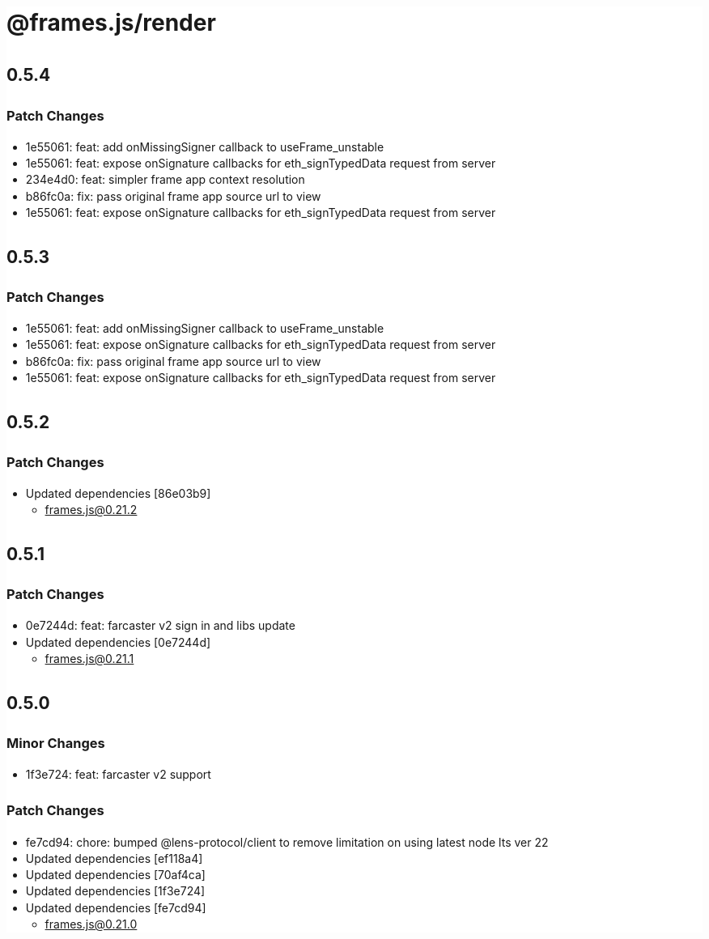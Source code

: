 # @frames.js/render

## 0.5.4

### Patch Changes

- 1e55061: feat: add onMissingSigner callback to useFrame_unstable
- 1e55061: feat: expose onSignature callbacks for eth_signTypedData request from server
- 234e4d0: feat: simpler frame app context resolution
- b86fc0a: fix: pass original frame app source url to view
- 1e55061: feat: expose onSignature callbacks for eth_signTypedData request from server

## 0.5.3

### Patch Changes

- 1e55061: feat: add onMissingSigner callback to useFrame_unstable
- 1e55061: feat: expose onSignature callbacks for eth_signTypedData request from server
- b86fc0a: fix: pass original frame app source url to view
- 1e55061: feat: expose onSignature callbacks for eth_signTypedData request from server

## 0.5.2

### Patch Changes

- Updated dependencies [86e03b9]
  - frames.js@0.21.2

## 0.5.1

### Patch Changes

- 0e7244d: feat: farcaster v2 sign in and libs update
- Updated dependencies [0e7244d]
  - frames.js@0.21.1

## 0.5.0

### Minor Changes

- 1f3e724: feat: farcaster v2 support

### Patch Changes

- fe7cd94: chore: bumped @lens-protocol/client to remove limitation on using latest node lts ver 22
- Updated dependencies [ef118a4]
- Updated dependencies [70af4ca]
- Updated dependencies [1f3e724]
- Updated dependencies [fe7cd94]
  - frames.js@0.21.0
